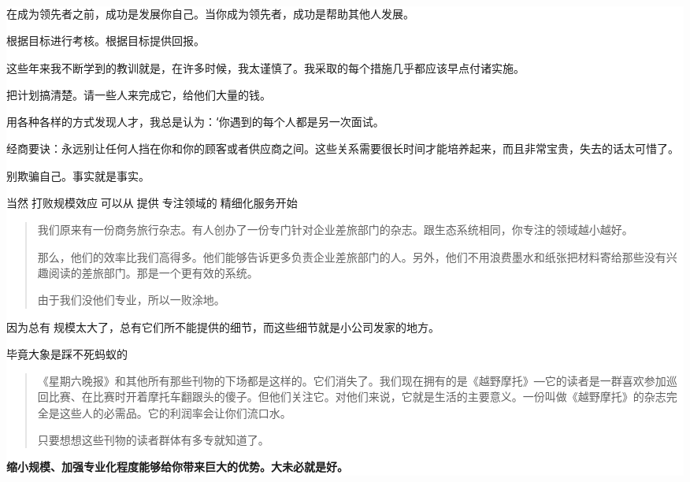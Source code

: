 
在成为领先者之前，成功是发展你自己。当你成为领先者，成功是帮助其他人发展。

根据目标进行考核。根据目标提供回报。

这些年来我不断学到的教训就是，在许多时候，我太谨慎了。我采取的每个措施几乎都应该早点付诸实施。

把计划搞清楚。请一些人来完成它，给他们大量的钱。

用各种各样的方式发现人才，我总是认为：‘你遇到的每个人都是另一次面试。

经商要诀：永远别让任何人挡在你和你的顾客或者供应商之间。这些关系需要很长时间才能培养起来，而且非常宝贵，失去的话太可惜了。

别欺骗自己。事实就是事实。



当然 打败规模效应 可以从 提供 专注领域的 精细化服务开始

> 我们原来有一份商务旅行杂志。有人创办了一份专门针对企业差旅部门的杂志。跟生态系统相同，你专注的领域越小越好。
>
> 那么，他们的效率比我们高得多。他们能够告诉更多负责企业差旅部门的人。另外，他们不用浪费墨水和纸张把材料寄给那些没有兴趣阅读的差旅部门。那是一个更有效的系统。
>
> 由于我们没他们专业，所以一败涂地。

因为总有 规模太大了，总有它们所不能提供的细节，而这些细节就是小公司发家的地方。

毕竟大象是踩不死蚂蚁的

> 《星期六晚报》和其他所有那些刊物的下场都是这样的。它们消失了。我们现在拥有的是《越野摩托》—它的读者是一群喜欢参加巡回比赛、在比赛时开着摩托车翻跟头的傻子。但他们关注它。对他们来说，它就是生活的主要意义。一份叫做《越野摩托》的杂志完全是这些人的必需品。它的利润率会让你们流口水。
>
> 只要想想这些刊物的读者群体有多专就知道了。

**缩小规模、加强专业化程度能够给你带来巨大的优势。大未必就是好。**

